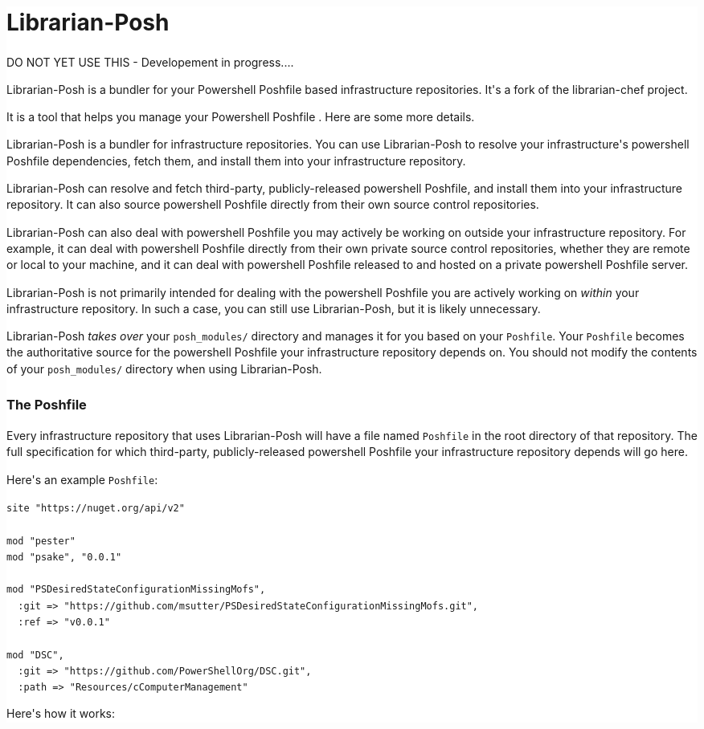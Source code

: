 Librarian-Posh
==============

DO NOT YET USE THIS - Developement in progress....

Librarian-Posh is a bundler for your Powershell Poshfile based infrastructure repositories.
It's a fork of the librarian-chef project.

It is a tool that helps you manage your Powershell Poshfile .
Here are some more details.

Librarian-Posh is a bundler for infrastructure repositories. You can
use Librarian-Posh to resolve your infrastructure's powershell Poshfile dependencies, fetch
them, and install them into your infrastructure repository.

Librarian-Posh can resolve and fetch third-party, publicly-released powershell Poshfile,
and install them into your infrastructure repository. It can also source
powershell Poshfile directly from their own source control repositories.

Librarian-Posh can also deal with powershell Poshfile you may actively be working on
outside your infrastructure repository. For example, it can deal with powershell Poshfile
directly from their own private source control repositories, whether they are
remote or local to your machine, and it can deal with powershell Poshfile released to and
hosted on a private powershell Poshfile server.

Librarian-Posh is not primarily intended for dealing with the powershell Poshfile you are
actively working on *within* your infrastructure repository. In such a case, you
can still use Librarian-Posh, but it is likely unnecessary.

Librarian-Posh *takes over* your `posh_modules/` directory and manages it for you
based on your `Poshfile`. Your `Poshfile` becomes the authoritative source for
the powershell Poshfile your infrastructure repository depends on. You should not modify
the contents of your `posh_modules/` directory when using Librarian-Posh.

### The Poshfile

Every infrastructure repository that uses Librarian-Posh will have a file named
`Poshfile` in the root directory of that repository. The full specification for
which third-party, publicly-released powershell Poshfile your infrastructure repository
depends will go here.

Here's an example `Poshfile`:

    site "https://nuget.org/api/v2"

    mod "pester"
    mod "psake", "0.0.1"

    mod "PSDesiredStateConfigurationMissingMofs",
      :git => "https://github.com/msutter/PSDesiredStateConfigurationMissingMofs.git",
      :ref => "v0.0.1"

    mod "DSC",
      :git => "https://github.com/PowerShellOrg/DSC.git",
      :path => "Resources/cComputerManagement"

Here's how it works:
